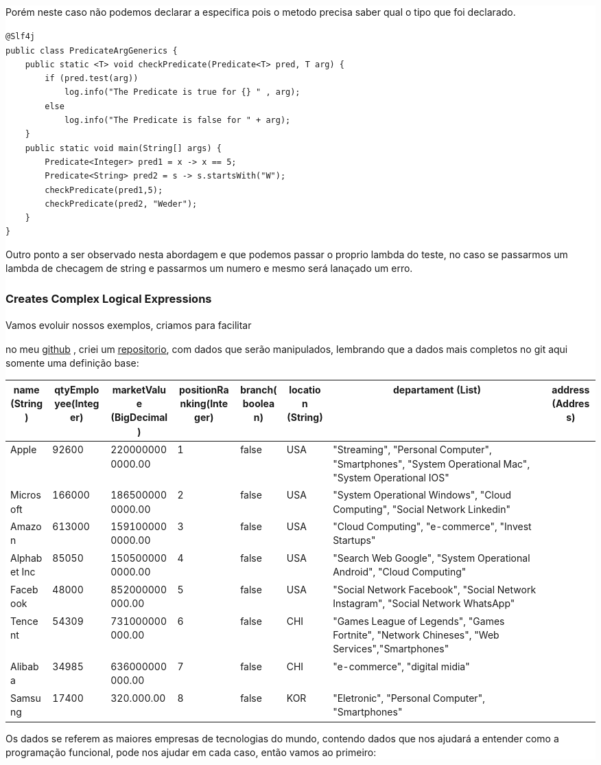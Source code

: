 Porém neste caso não podemos declarar a especifica pois o metodo precisa saber qual o tipo que foi declarado.

```
@Slf4j
public class PredicateArgGenerics {
    public static <T> void checkPredicate(Predicate<T> pred, T arg) {
        if (pred.test(arg))
            log.info("The Predicate is true for {} " , arg);
        else
            log.info("The Predicate is false for " + arg);
    }
    public static void main(String[] args) {
        Predicate<Integer> pred1 = x -> x == 5;
        Predicate<String> pred2 = s -> s.startsWith("W");
        checkPredicate(pred1,5);
        checkPredicate(pred2, "Weder");
    }
}

```

Outro ponto a ser observado nesta abordagem e que podemos passar o proprio lambda do teste, no caso se passarmos um lambda de checagem de string e passarmos um numero e mesmo será lanaçado um erro.


### **Creates Complex Logical Expressions**

Vamos evoluir nossos exemplos, criamos para facilitar 

no meu [github](https://github.com/weder96) , criei um [repositorio](https://github.com/weder96/thinking_functionally_java/tree/main/functional/src/main/java/com/wsousa/functional/features/repo), com dados que serão manipulados, lembrando que a dados mais completos no git aqui somente uma definição base:


|name (String) |qtyEmployee(Integer) |marketValue (BigDecimal) | positionRanking(Integer) | branch(boolean) | location (String) | departament (List<String>) | address(Address)|
|--------------|---------------------|-------------------------|--------------------------|-----------------|-------------------|----------------------------|-----------------|
|Apple | 92600 | 2200000000000.00 | 1 | false | USA | "Streaming", "Personal Computer", "Smartphones", "System Operational Mac", "System Operational IOS" | |
|Microsoft  | 166000 | 1865000000000.00 | 2 | false | USA | "System Operational Windows", "Cloud Computing", "Social Network Linkedin" | |
|Amazon | 613000  | 1591000000000.00 | 3 | false | USA | "Cloud Computing", "e-commerce", "Invest Startups"||
|Alphabet Inc| 85050|1505000000000.00| 4|false|USA|"Search Web Google", "System Operational Android", "Cloud Computing"||
|Facebook |48000|852000000000.00| 5| false|USA|"Social Network Facebook", "Social Network Instagram", "Social Network WhatsApp"||
|Tencent|54309|731000000000.00| 6|false|CHI|"Games League of Legends", "Games Fortnite", "Network Chineses", "Web Services","Smartphones"||
|Alibaba| 34985| 636000000000.00| 7|false| CHI|"e-commerce", "digital midia"||
|Samsung| 17400| 320.000.00|  8|  false| KOR| "Eletronic", "Personal Computer", "Smartphones"| | 


Os dados se referem as maiores empresas de tecnologias do mundo, contendo dados que nos ajudará a entender como a programação funcional, pode nos ajudar em cada caso, então vamos ao primeiro:
